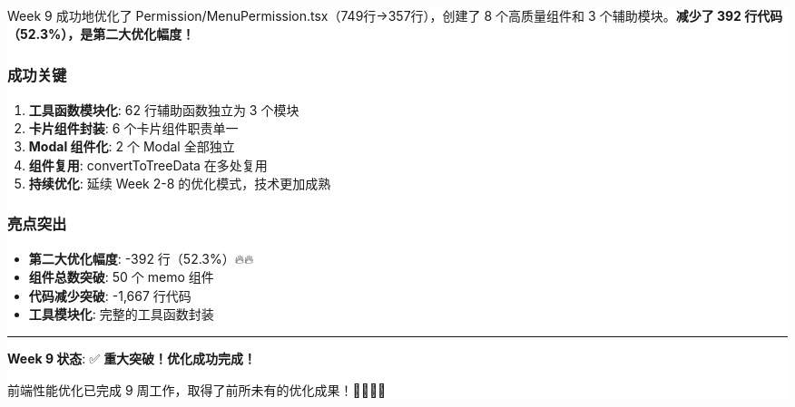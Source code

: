 Week 9 成功地优化了 Permission/MenuPermission.tsx（749行→357行），创建了 8 个高质量组件和 3 个辅助模块。**减少了 392 行代码（52.3%），是第二大优化幅度！**

### 成功关键

1. **工具函数模块化**: 62 行辅助函数独立为 3 个模块
2. **卡片组件封装**: 6 个卡片组件职责单一
3. **Modal 组件化**: 2 个 Modal 全部独立
4. **组件复用**: convertToTreeData 在多处复用
5. **持续优化**: 延续 Week 2-8 的优化模式，技术更加成熟

### 亮点突出

- **第二大优化幅度**: -392 行（52.3%）🔥🔥
- **组件总数突破**: 50 个 memo 组件
- **代码减少突破**: -1,667 行代码
- **工具模块化**: 完整的工具函数封装

---

**Week 9 状态**: ✅ **重大突破！优化成功完成！**

前端性能优化已完成 9 周工作，取得了前所未有的优化成果！🎊🔥🔥🔥
